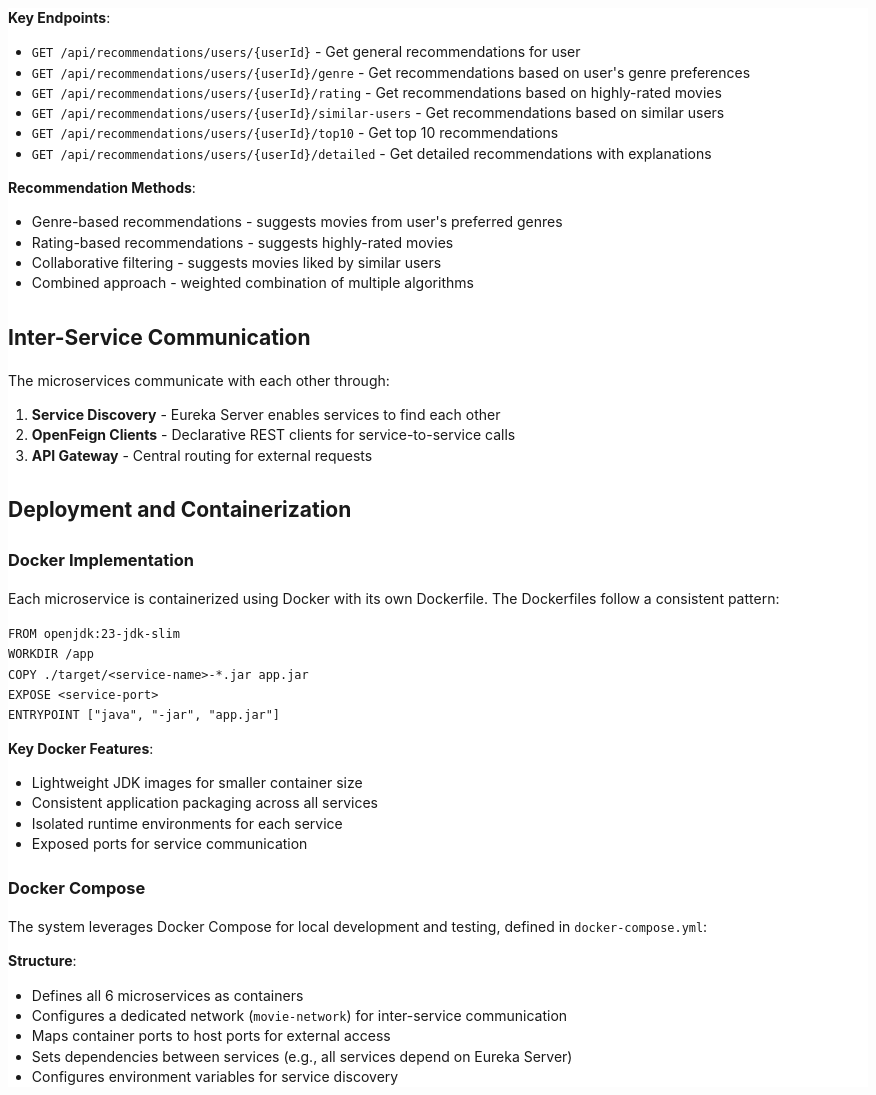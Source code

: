 **Key Endpoints**:
- `GET /api/recommendations/users/{userId}` - Get general recommendations for user
- `GET /api/recommendations/users/{userId}/genre` - Get recommendations based on user's genre preferences
- `GET /api/recommendations/users/{userId}/rating` - Get recommendations based on highly-rated movies
- `GET /api/recommendations/users/{userId}/similar-users` - Get recommendations based on similar users
- `GET /api/recommendations/users/{userId}/top10` - Get top 10 recommendations
- `GET /api/recommendations/users/{userId}/detailed` - Get detailed recommendations with explanations

**Recommendation Methods**:
- Genre-based recommendations - suggests movies from user's preferred genres
- Rating-based recommendations - suggests highly-rated movies
- Collaborative filtering - suggests movies liked by similar users
- Combined approach - weighted combination of multiple algorithms

## Inter-Service Communication

The microservices communicate with each other through:
1. **Service Discovery** - Eureka Server enables services to find each other
2. **OpenFeign Clients** - Declarative REST clients for service-to-service calls
3. **API Gateway** - Central routing for external requests

## Deployment and Containerization

### Docker Implementation

Each microservice is containerized using Docker with its own Dockerfile. The Dockerfiles follow a consistent pattern:

```
FROM openjdk:23-jdk-slim
WORKDIR /app
COPY ./target/<service-name>-*.jar app.jar
EXPOSE <service-port>
ENTRYPOINT ["java", "-jar", "app.jar"]
```

**Key Docker Features**:
- Lightweight JDK images for smaller container size
- Consistent application packaging across all services
- Isolated runtime environments for each service
- Exposed ports for service communication

### Docker Compose

The system leverages Docker Compose for local development and testing, defined in `docker-compose.yml`:

**Structure**:
- Defines all 6 microservices as containers
- Configures a dedicated network (`movie-network`) for inter-service communication
- Maps container ports to host ports for external access
- Sets dependencies between services (e.g., all services depend on Eureka Server)
- Configures environment variables for service discovery
